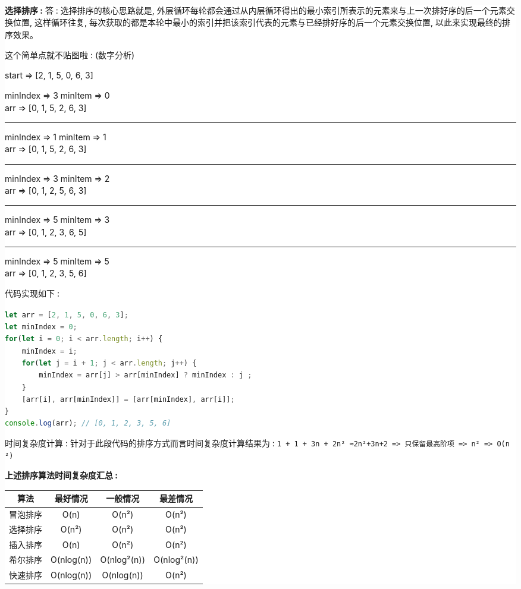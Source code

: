 **选择排序 :**
答 : 选择排序的核心思路就是, 外层循环每轮都会通过从内层循环得出的最小索引所表示的元素来与上一次排好序的后一个元素交换位置, 这样循环往复, 每次获取的都是本轮中最小的索引并把该索引代表的元素与已经排好序的后一个元素交换位置, 以此来实现最终的排序效果。

这个简单点就不贴图啦 : (数字分析)

start => [2, 1, 5, 0, 6, 3]

minIndex => 3
minItem => 0  
arr => [0, 1, 5, 2, 6, 3]
-- -
minIndex => 1
minItem => 1  
arr => [0, 1, 5, 2, 6, 3]
-- -
minIndex => 3
minItem => 2  
arr => [0, 1, 2, 5, 6, 3]
-- -
minIndex => 5
minItem => 3  
arr => [0, 1, 2, 3, 6, 5]
-- -
minIndex => 5
minItem => 5  
arr => [0, 1, 2, 3, 5, 6]

代码实现如下 : 
```javascript
let arr = [2, 1, 5, 0, 6, 3];
let minIndex = 0;
for(let i = 0; i < arr.length; i++) {
	minIndex = i;
	for(let j = i + 1; j < arr.length; j++) {
		minIndex = arr[j] > arr[minIndex] ? minIndex : j ;
	}
	[arr[i], arr[minIndex]] = [arr[minIndex], arr[i]];
}
console.log(arr); // [0, 1, 2, 3, 5, 6]
```
时间复杂度计算 : 针对于此段代码的排序方式而言时间复杂度计算结果为 : `1 + 1 + 3n + 2n² ≈2n²+3n+2 => 只保留最高阶项 => n² => O(n²)` 

**上述排序算法时间复杂度汇总 :**

| 算法      |     最好情况|   一般情况   |   最差情况   |
| :--------: | :--------:| :------: | :------: |
|冒泡排序    |   O(n)|  O(n²)  |  O(n²)  |
| 选择排序    |   O(n²) |  O(n²) |  O(n²)  |
| 插入排序    |   O(n)|  O(n²)  |  O(n²)  |
| 希尔排序    |   O(nlog(n)) |  O(nlog²(n))  |  O(nlog²(n))  |
| 快速排序    |   O(nlog(n)) |  O(nlog(n))  |  O(n²)  |

